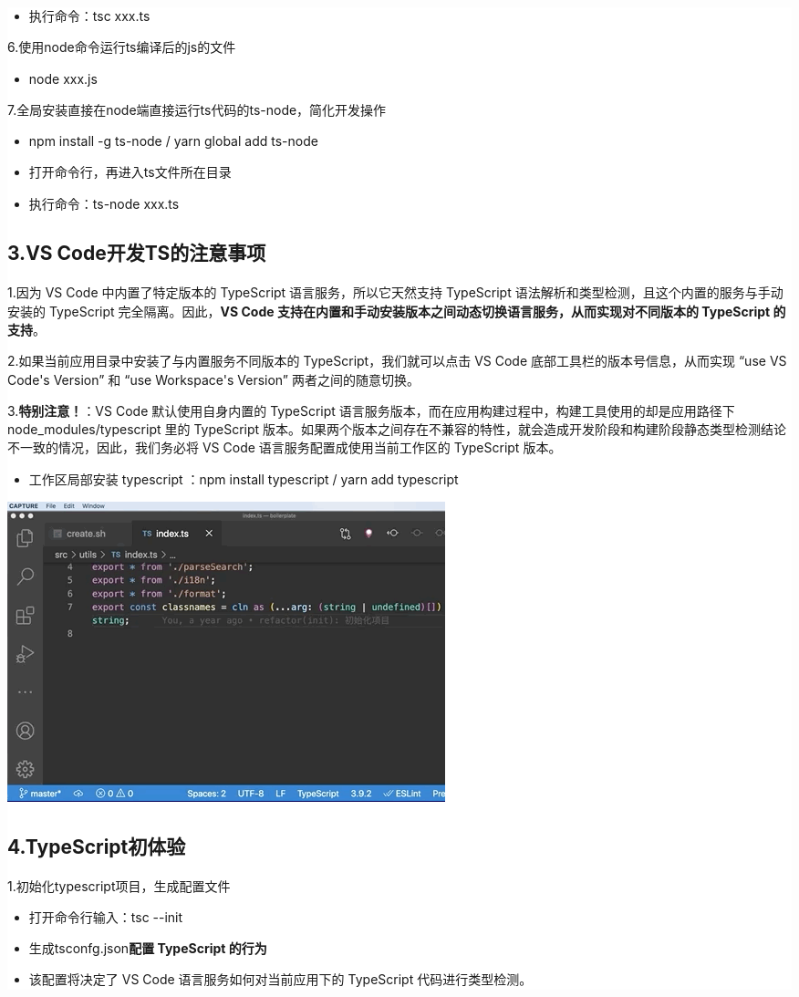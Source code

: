   - 执行命令：tsc xxx.ts

6.使用node命令运行ts编译后的js的文件

- node xxx.js

7.全局安装直接在node端直接运行ts代码的ts-node，简化开发操作

- npm install -g ts-node / yarn global add ts-node

- 打开命令行，再进入ts文件所在目录

- 执行命令：ts-node xxx.ts

## 3.VS Code开发TS的注意事项

1.因为 VS Code 中内置了特定版本的 TypeScript 语言服务，所以它天然支持 TypeScript 语法解析和类型检测，且这个内置的服务与手动安装的 TypeScript 完全隔离。因此，**VS Code 支持在内置和手动安装版本之间动态切换语言服务，从而实现对不同版本的 TypeScript 的支持**。

2.如果当前应用目录中安装了与内置服务不同版本的 TypeScript，我们就可以点击 VS Code 底部工具栏的版本号信息，从而实现 “use VS Code's Version” 和 “use Workspace's Version” 两者之间的随意切换。

3.**特别注意！**：VS Code 默认使用自身内置的 TypeScript 语言服务版本，而在应用构建过程中，构建工具使用的却是应用路径下 node_modules/typescript 里的 TypeScript 版本。如果两个版本之间存在不兼容的特性，就会造成开发阶段和构建阶段静态类型检测结论不一致的情况，因此，我们务必将 VS Code 语言服务配置成使用当前工作区的 TypeScript 版本。

- 工作区局部安装 typescript ：npm install typescript / yarn add typescript

<img src='./img/2.gif' />

## 4.TypeScript初体验

1.初始化typescript项目，生成配置文件

- 打开命令行输入：tsc --init

- 生成tsconfg.json**配置 TypeScript 的行为**

- 该配置将决定了 VS Code 语言服务如何对当前应用下的 TypeScript 代码进行类型检测。
